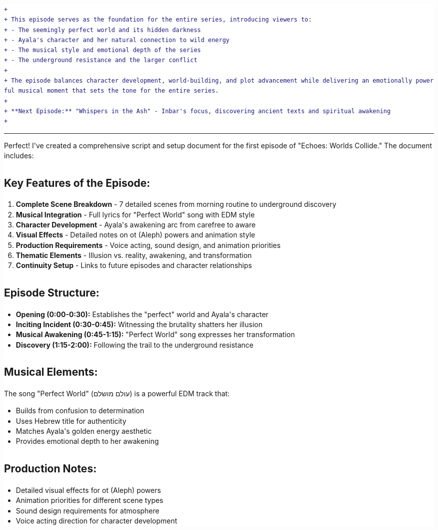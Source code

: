 ```diff
+ 
+ This episode serves as the foundation for the entire series, introducing viewers to:
+ - The seemingly perfect world and its hidden darkness
+ - Ayala's character and her natural connection to wild energy
+ - The musical style and emotional depth of the series
+ - The underground resistance and the larger conflict
+ 
+ The episode balances character development, world-building, and plot advancement while delivering an emotionally powerful musical moment that sets the tone for the entire series.
+ 
+ **Next Episode:** "Whispers in the Ash" - Inbar's focus, discovering ancient texts and spiritual awakening
+ 
```

---

Perfect! I've created a comprehensive script and setup document for the first episode of "Echoes: Worlds Collide." The document includes:

## Key Features of the Episode:

1. **Complete Scene Breakdown** - 7 detailed scenes from morning routine to underground discovery
2. **Musical Integration** - Full lyrics for "Perfect World" song with EDM style
3. **Character Development** - Ayala's awakening arc from carefree to aware
4. **Visual Effects** - Detailed notes on ot (Aleph) powers and animation style
5. **Production Requirements** - Voice acting, sound design, and animation priorities
6. **Thematic Elements** - Illusion vs. reality, awakening, and transformation
7. **Continuity Setup** - Links to future episodes and character relationships

## Episode Structure:
- **Opening (0:00-0:30):** Establishes the "perfect" world and Ayala's character
- **Inciting Incident (0:30-0:45):** Witnessing the brutality shatters her illusion
- **Musical Awakening (0:45-1:15):** "Perfect World" song expresses her transformation
- **Discovery (1:15-2:00):** Following the trail to the underground resistance

## Musical Elements:
The song "Perfect World" (עולם מושלם) is a powerful EDM track that:
- Builds from confusion to determination
- Uses Hebrew title for authenticity
- Matches Ayala's golden energy aesthetic
- Provides emotional depth to her awakening

## Production Notes:
- Detailed visual effects for ot (Aleph) powers
- Animation priorities for different scene types
- Sound design requirements for atmosphere
- Voice acting direction for character development
